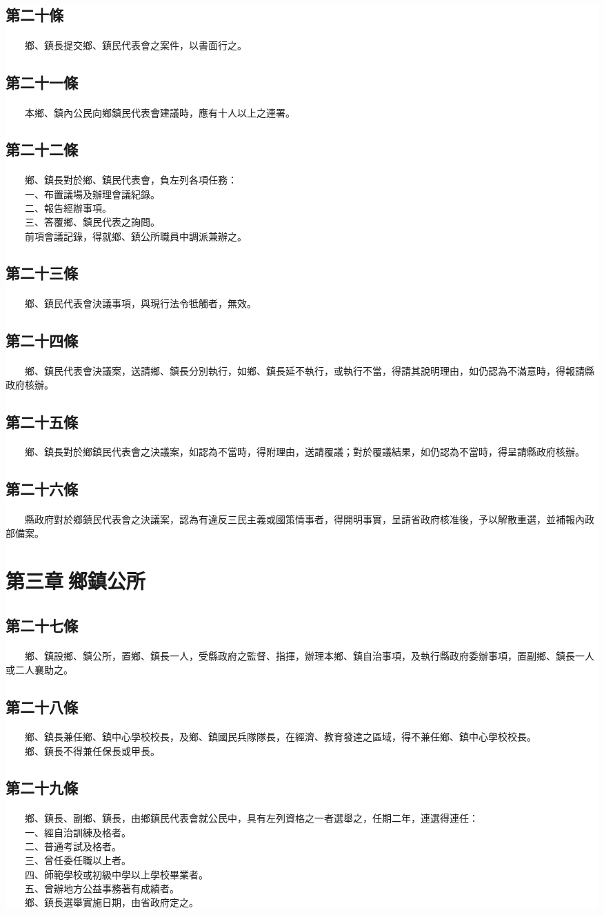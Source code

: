
第二十條 
---------
　　鄉、鎮長提交鄉、鎮民代表會之案件，以書面行之。  


第二十一條 
-----------
　　本鄉、鎮內公民向鄉鎮民代表會建議時，應有十人以上之連署。  


第二十二條 
-----------
　　鄉、鎮長對於鄉、鎮民代表會，負左列各項任務：  
　　一、布置議場及辦理會議紀錄。  
　　二、報告經辦事項。  
　　三、答覆鄉、鎮民代表之詢問。  
　　前項會議記錄，得就鄉、鎮公所職員中調派兼辦之。  


第二十三條 
-----------
　　鄉、鎮民代表會決議事項，與現行法令牴觸者，無效。  


第二十四條 
-----------
　　鄉、鎮民代表會決議案，送請鄉、鎮長分別執行，如鄉、鎮長延不執行，或執行不當，得請其說明理由，如仍認為不滿意時，得報請縣政府核辦。  


第二十五條 
-----------
　　鄉、鎮長對於鄉鎮民代表會之決議案，如認為不當時，得附理由，送請覆議；對於覆議結果，如仍認為不當時，得呈請縣政府核辦。  


第二十六條 
-----------
　　縣政府對於鄉鎮民代表會之決議案，認為有違反三民主義或國策情事者，得開明事實，呈請省政府核准後，予以解散重選，並補報內政部備案。  


第三章  鄉鎮公所
================
第二十七條 
-----------
　　鄉、鎮設鄉、鎮公所，置鄉、鎮長一人，受縣政府之監督、指揮，辦理本鄉、鎮自治事項，及執行縣政府委辦事項，置副鄉、鎮長一人或二人襄助之。  


第二十八條 
-----------
　　鄉、鎮長兼任鄉、鎮中心學校校長，及鄉、鎮國民兵隊隊長，在經濟、教育發達之區域，得不兼任鄉、鎮中心學校校長。  
　　鄉、鎮長不得兼任保長或甲長。  


第二十九條 
-----------
　　鄉、鎮長、副鄉、鎮長，由鄉鎮民代表會就公民中，具有左列資格之一者選舉之，任期二年，連選得連任：  
　　一、經自治訓練及格者。  
　　二、普通考試及格者。  
　　三、曾任委任職以上者。  
　　四、師範學校或初級中學以上學校畢業者。  
　　五、曾辦地方公益事務著有成績者。  
　　鄉、鎮長選舉實施日期，由省政府定之。  
